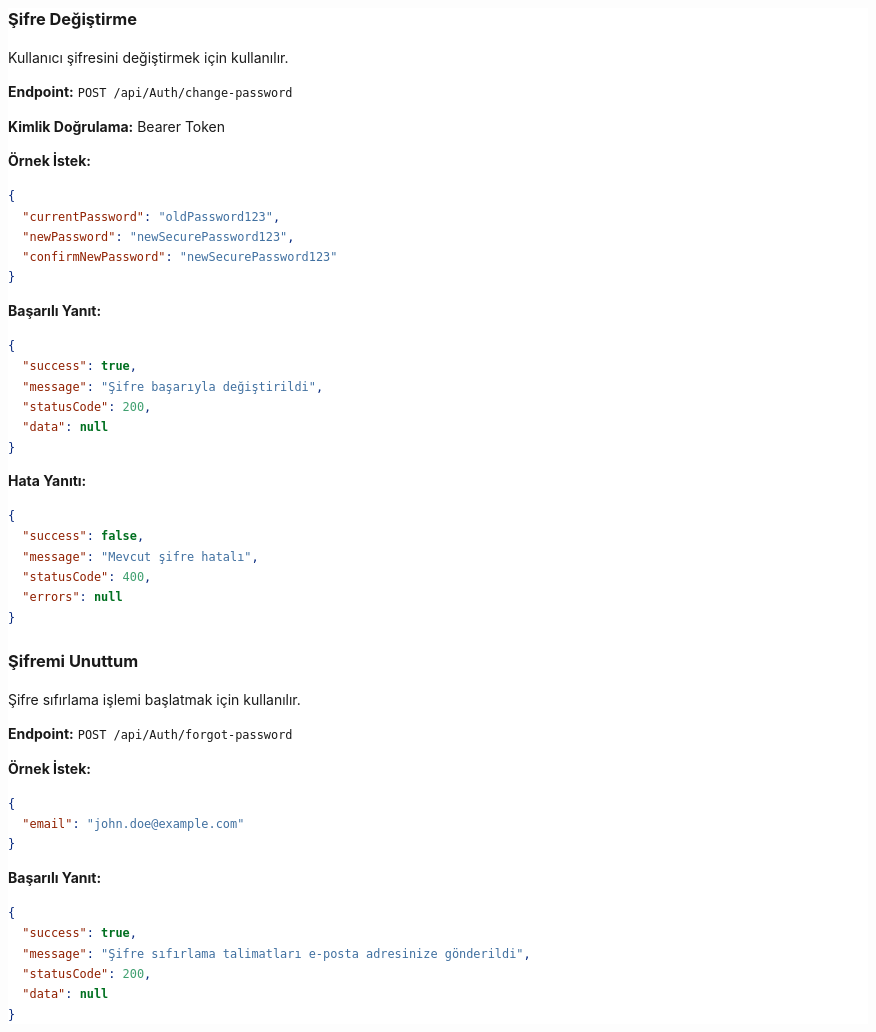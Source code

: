 ### Şifre Değiştirme

Kullanıcı şifresini değiştirmek için kullanılır.

**Endpoint:** `POST /api/Auth/change-password`

**Kimlik Doğrulama:** Bearer Token

**Örnek İstek:**
```json
{
  "currentPassword": "oldPassword123",
  "newPassword": "newSecurePassword123",
  "confirmNewPassword": "newSecurePassword123"
}
```

**Başarılı Yanıt:**
```json
{
  "success": true,
  "message": "Şifre başarıyla değiştirildi",
  "statusCode": 200,
  "data": null
}
```

**Hata Yanıtı:**
```json
{
  "success": false,
  "message": "Mevcut şifre hatalı",
  "statusCode": 400,
  "errors": null
}
```

### Şifremi Unuttum

Şifre sıfırlama işlemi başlatmak için kullanılır.

**Endpoint:** `POST /api/Auth/forgot-password`

**Örnek İstek:**
```json
{
  "email": "john.doe@example.com"
}
```

**Başarılı Yanıt:**
```json
{
  "success": true,
  "message": "Şifre sıfırlama talimatları e-posta adresinize gönderildi",
  "statusCode": 200,
  "data": null
}
```
